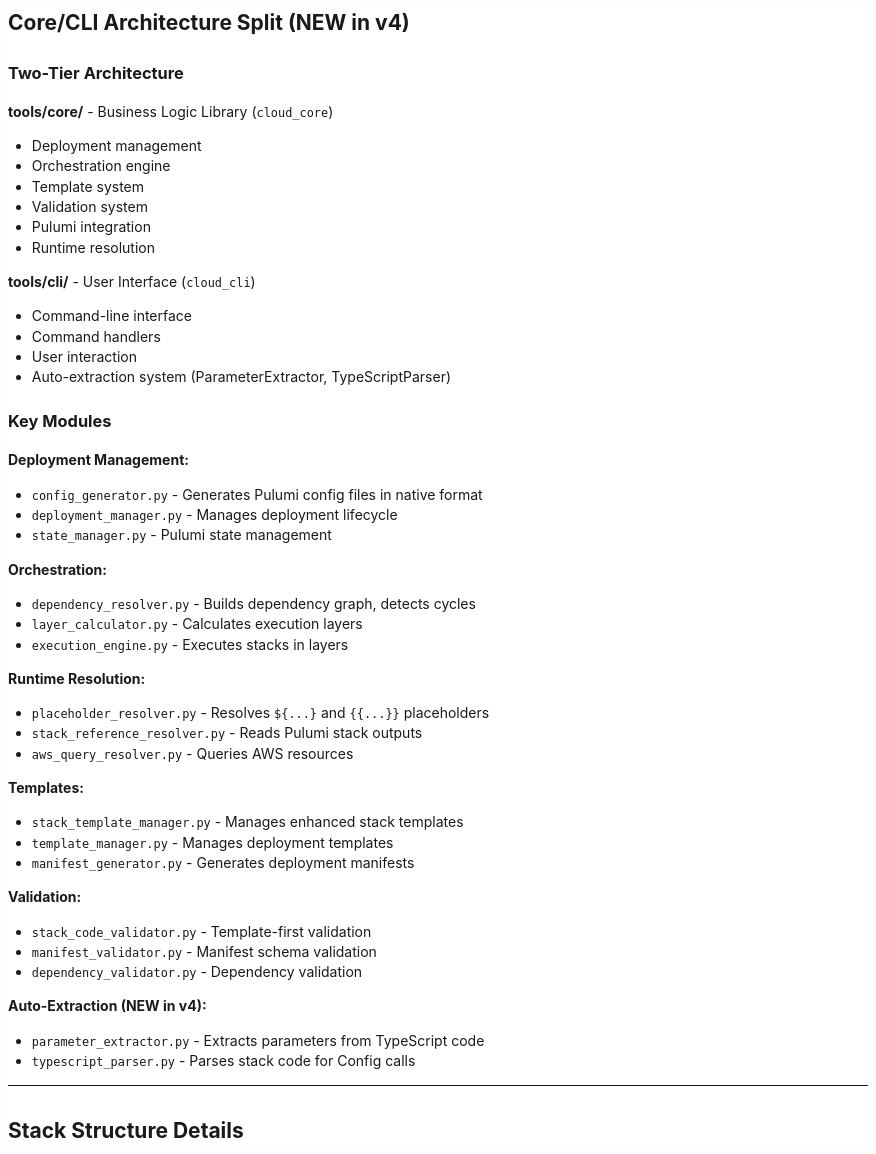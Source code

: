 
## Core/CLI Architecture Split (NEW in v4)

### Two-Tier Architecture

**tools/core/** - Business Logic Library (`cloud_core`)
- Deployment management
- Orchestration engine
- Template system
- Validation system
- Pulumi integration
- Runtime resolution

**tools/cli/** - User Interface (`cloud_cli`)
- Command-line interface
- Command handlers
- User interaction
- Auto-extraction system (ParameterExtractor, TypeScriptParser)

### Key Modules

**Deployment Management:**
- `config_generator.py` - Generates Pulumi config files in native format
- `deployment_manager.py` - Manages deployment lifecycle
- `state_manager.py` - Pulumi state management

**Orchestration:**
- `dependency_resolver.py` - Builds dependency graph, detects cycles
- `layer_calculator.py` - Calculates execution layers
- `execution_engine.py` - Executes stacks in layers

**Runtime Resolution:**
- `placeholder_resolver.py` - Resolves `${...}` and `{{...}}` placeholders
- `stack_reference_resolver.py` - Reads Pulumi stack outputs
- `aws_query_resolver.py` - Queries AWS resources

**Templates:**
- `stack_template_manager.py` - Manages enhanced stack templates
- `template_manager.py` - Manages deployment templates
- `manifest_generator.py` - Generates deployment manifests

**Validation:**
- `stack_code_validator.py` - Template-first validation
- `manifest_validator.py` - Manifest schema validation
- `dependency_validator.py` - Dependency validation

**Auto-Extraction (NEW in v4):**
- `parameter_extractor.py` - Extracts parameters from TypeScript code
- `typescript_parser.py` - Parses stack code for Config calls

---

## Stack Structure Details
